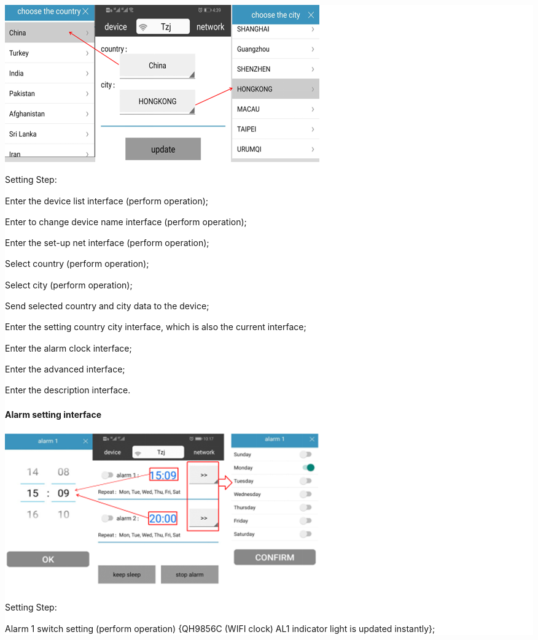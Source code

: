 ![image](https://github.com/greenchip-top/WIFI-Clock-QH9856C-for-Android/raw/master/image/4.png)

Setting Step:

Enter the device list interface (perform operation);

Enter to change device name interface (perform operation);

Enter the set-up net interface (perform operation);

Select country (perform operation);

Select city (perform operation);

Send selected country and city data to the device;

Enter the setting country city interface, which is also the current interface;

Enter the alarm clock interface;

Enter the advanced interface;

Enter the description interface.

#### Alarm setting interface 

![image](https://github.com/greenchip-top/WIFI-Clock-QH9856C-for-Android/raw/master/image/5.png)

Setting Step:

Alarm 1 switch setting (perform operation) {QH9856C (WIFI clock) AL1 indicator light is updated instantly};
